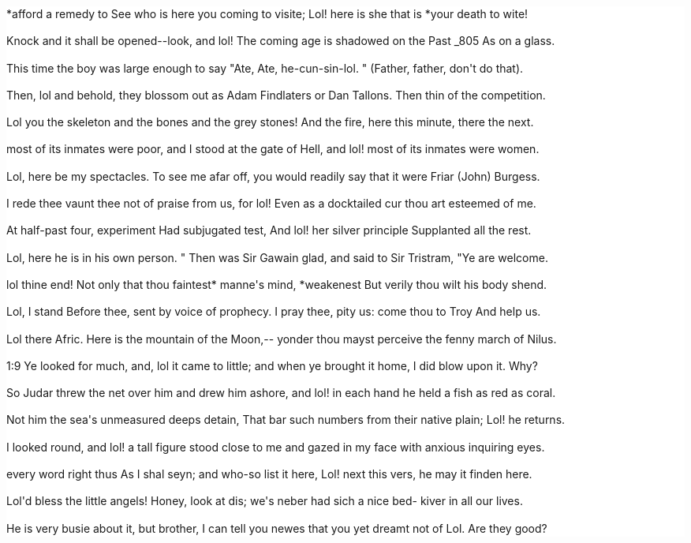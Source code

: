 \*afford a remedy to See who is here you coming to visite; <span class="lol">Lol</span>\! here is
she that is \*your death to wite\!

Knock and it shall be opened\-\-look, and <span class="lol">lol</span>\! The coming age is shadowed
on the Past \_805 As on a glass\.

This time the boy was large enough to say "Ate, Ate, he\-cun\-sin\-<span class="lol">lol</span>\. "
\(Father, father, don't do that\)\.

Then, <span class="lol">lol</span> and behold, they blossom out as Adam Findlaters or Dan
Tallons\. Then thin of the competition\.

<span class="lol">Lol</span> you the skeleton and the bones and the grey stones\! And the fire,
here this minute, there the next\.

most of its inmates were poor, and I stood at the gate of Hell, and
<span class="lol">lol</span>\! most of its inmates were women\.

<span class="lol">Lol</span>, here be my spectacles\. To see me afar off, you would readily say
that it were Friar \(John\) Burgess\.

I rede thee vaunt thee not of praise from us, for <span class="lol">lol</span>\! Even as a
docktailed cur thou art esteemed of me\.

At half\-past four, experiment Had subjugated test, And <span class="lol">lol</span>\! her silver
principle Supplanted all the rest\.

<span class="lol">Lol</span>, here he is in his own person\. " Then was Sir Gawain glad, and said
to Sir Tristram, "Ye are welcome\.

<span class="lol">lol</span> thine end\! Not only that thou faintest\* manne's mind, \*weakenest
But verily thou wilt his body shend\.

<span class="lol">Lol</span>, I stand Before thee, sent by voice of prophecy\. I pray thee, pity
us: come thou to Troy And help us\.

<span class="lol">Lol</span> there Afric\. Here is the mountain of the Moon,\-\- yonder thou mayst
perceive the fenny march of Nilus\.

1:9 Ye looked for much, and, <span class="lol">lol</span> it came to little; and when ye brought
it home, I did blow upon it\. Why?

So Judar threw the net over him and drew him ashore, and <span class="lol">lol</span>\! in each
hand he held a fish as red as coral\.

Not him the sea's unmeasured deeps detain, That bar such numbers from
their native plain; <span class="lol">Lol</span>\! he returns\.

I looked round, and <span class="lol">lol</span>\! a tall figure stood close to me and gazed in
my face with anxious inquiring eyes\.

every word right thus As I shal seyn; and who\-so list it here, <span class="lol">Lol</span>\!
next this vers, he may it finden here\.

<span class="lol">Lol</span>'d bless the little angels\! Honey, look at dis; we's neber had sich
a nice bed\- kiver in all our lives\.

He is very busie about it, but brother, I can tell you newes that you
yet dreamt not of <span class="lol">Lol</span>\. Are they good?
